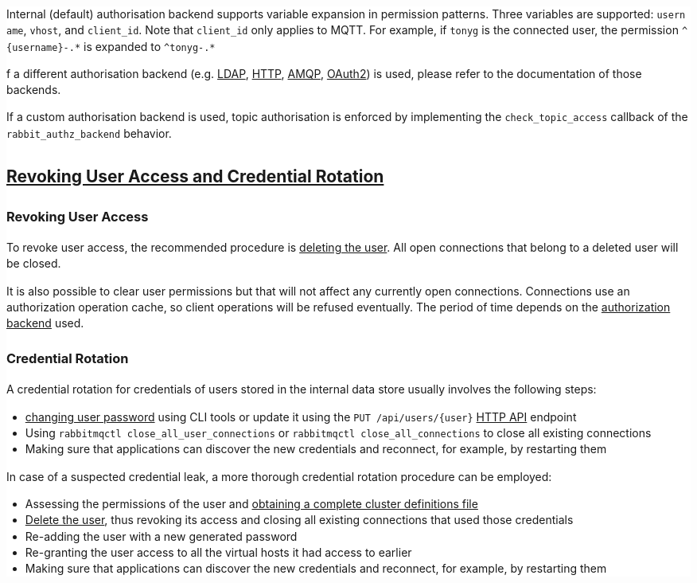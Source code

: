Internal (default) authorisation backend supports variable expansion
in permission patterns.
Three variables are supported: <code>username</code>, <code>vhost</code>,
and `client_id`. Note that `client_id` only
applies to MQTT. For example, if `tonyg` is the
connected user, the permission `^{username}-.*` is expanded to
`^tonyg-.*`

f a different authorisation backend (e.g. [LDAP](ldap.html),
[HTTP](https://github.com/rabbitmq/rabbitmq-server/tree/v3.12.x/deps/rabbitmq_auth_backend_http),
[AMQP](https://github.com/rabbitmq/rabbitmq-server/tree/v3.12.x/deps/rabbitmq-auth-backend-amqp),
[OAuth2](oauth2.html)) is used, please refer
to the documentation of those backends.

If a custom authorisation backend is used, topic
authorisation is enforced by implementing the
<code>check_topic_access</code> callback of the
<code>rabbit_authz_backend</code> behavior.


## <a id="revoke" class="anchor" href="#revoke">Revoking User Access and Credential Rotation</a>

### Revoking User Access

To revoke user access, the recommended procedure is [deleting the user](#user-management).
All open connections that belong to a deleted user will be closed.

It is also possible to clear user permissions but that will not affect
any currently open connections. Connections
use an authorization operation cache, so client operations
will be refused eventually. The period of time depends on the
[authorization backend](#backends) used.

### Credential Rotation

A credential rotation for credentials of users stored in the internal data store usually involves the following steps:

 * [changing user password](rabbitmqctl.8.html#change_password) using CLI tools
    or update it using the `PUT /api/users/{user}` [HTTP API](/management.html) endpoint
 * Using `rabbitmqctl close_all_user_connections` or `rabbitmqctl close_all_connections` to close all existing connections
 * Making sure that applications can discover the new credentials and reconnect, for example, by restarting them

In case of a suspected credential leak, a more thorough credential rotation procedure can be employed:

 * Assessing the permissions of the user and [obtaining a complete cluster definitions file](/definitions.html)
 * [Delete the user](#user-management), thus revoking its access and closing all existing connections that used those credentials
 * Re-adding the user with a new generated password
 * Re-granting the user access to all the virtual hosts it had access to earlier
 * Making sure that applications can discover the new credentials and reconnect, for example, by restarting them
